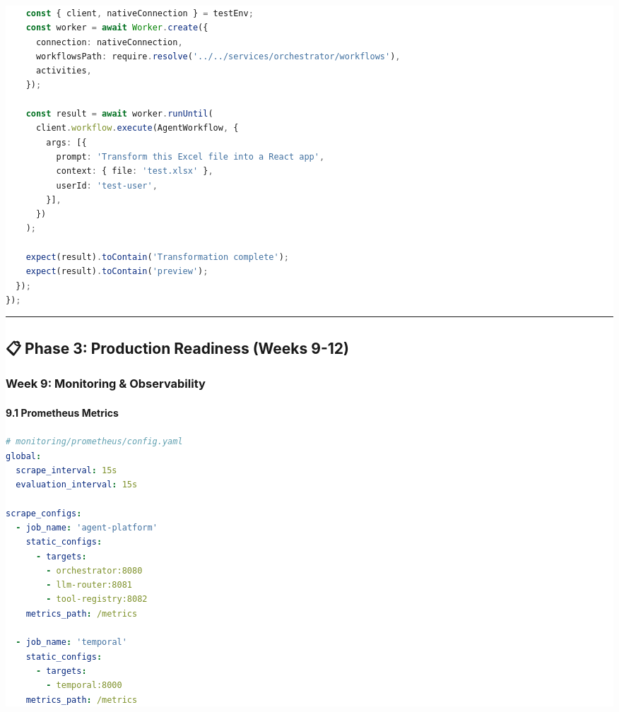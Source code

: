 ```typescript
    const { client, nativeConnection } = testEnv;
    const worker = await Worker.create({
      connection: nativeConnection,
      workflowsPath: require.resolve('../../services/orchestrator/workflows'),
      activities,
    });
    
    const result = await worker.runUntil(
      client.workflow.execute(AgentWorkflow, {
        args: [{
          prompt: 'Transform this Excel file into a React app',
          context: { file: 'test.xlsx' },
          userId: 'test-user',
        }],
      })
    );
    
    expect(result).toContain('Transformation complete');
    expect(result).toContain('preview');
  });
});
```

---

## 📋 Phase 3: Production Readiness (Weeks 9-12)

### Week 9: Monitoring & Observability

#### 9.1 Prometheus Metrics
```yaml
# monitoring/prometheus/config.yaml
global:
  scrape_interval: 15s
  evaluation_interval: 15s

scrape_configs:
  - job_name: 'agent-platform'
    static_configs:
      - targets:
        - orchestrator:8080
        - llm-router:8081
        - tool-registry:8082
    metrics_path: /metrics
    
  - job_name: 'temporal'
    static_configs:
      - targets:
        - temporal:8000
    metrics_path: /metrics
```
